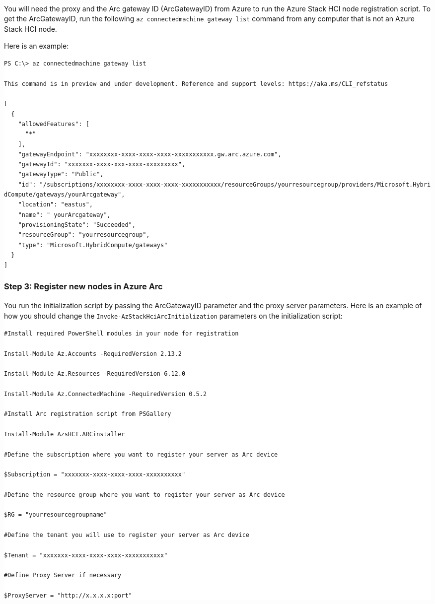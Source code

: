 You will need the proxy and the Arc gateway ID (ArcGatewayID) from Azure to run the Azure Stack HCI node registration script. To get the ArcGatewayID, run the following `az connectedmachine gateway list` command from any computer that is not an Azure Stack HCI node.

Here is an example:

```azurecli
PS C:\> az connectedmachine gateway list 

This command is in preview and under development. Reference and support levels: https://aka.ms/CLI_refstatus 

[ 
  { 
    "allowedFeatures": [ 
      "*" 
    ], 
    "gatewayEndpoint": "xxxxxxxx-xxxx-xxxx-xxxx-xxxxxxxxxxx.gw.arc.azure.com", 
    "gatewayId": "xxxxxxx-xxxx-xxx-xxxx-xxxxxxxxx", 
    "gatewayType": "Public", 
    "id": "/subscriptions/xxxxxxxx-xxxx-xxxx-xxxx-xxxxxxxxxxx/resourceGroups/yourresourcegroup/providers/Microsoft.HybridCompute/gateways/yourArcgateway", 
    "location": "eastus", 
    "name": " yourArcgateway", 
    "provisioningState": "Succeeded", 
    "resourceGroup": "yourresourcegroup", 
    "type": "Microsoft.HybridCompute/gateways" 
  } 
] 
```

### Step 3: Register new nodes in Azure Arc

You run the initialization script by passing the ArcGatewayID parameter and the proxy server parameters. Here is an example of how you should change the `Invoke-AzStackHciArcInitialization` parameters on the initialization script:

```azurecli
#Install required PowerShell modules in your node for registration 

Install-Module Az.Accounts -RequiredVersion 2.13.2 

Install-Module Az.Resources -RequiredVersion 6.12.0 

Install-Module Az.ConnectedMachine -RequiredVersion 0.5.2 

#Install Arc registration script from PSGallery  

Install-Module AzsHCI.ARCinstaller 

#Define the subscription where you want to register your server as Arc device 

$Subscription = "xxxxxxx-xxxx-xxxx-xxxx-xxxxxxxxxx" 

#Define the resource group where you want to register your server as Arc device 

$RG = "yourresourcegroupname" 

#Define the tenant you will use to register your server as Arc device 

$Tenant = "xxxxxxx-xxxx-xxxx-xxxx-xxxxxxxxxxx" 

#Define Proxy Server if necessary 

$ProxyServer = "http://x.x.x.x:port" 

```